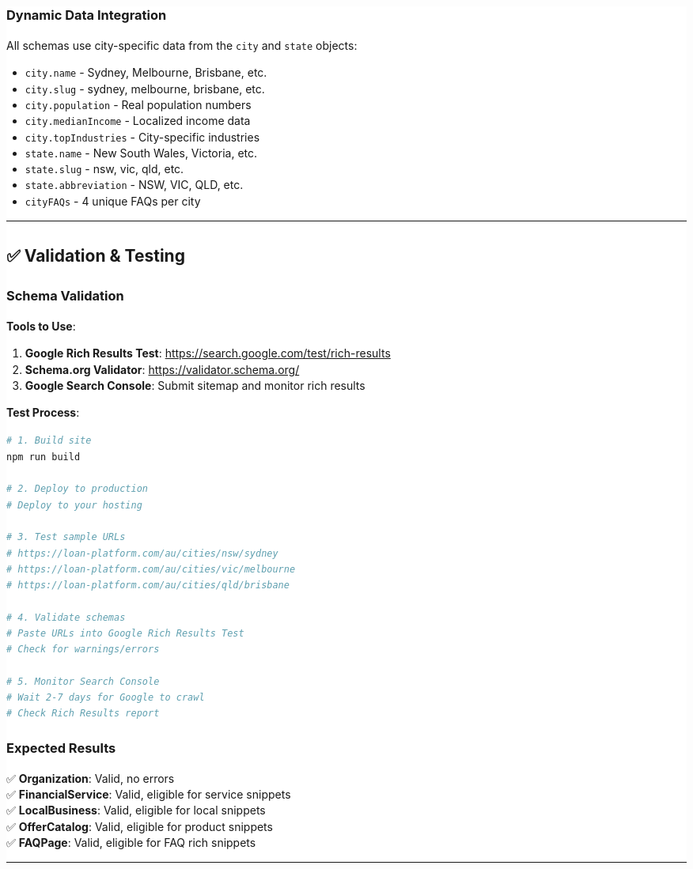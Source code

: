 ### Dynamic Data Integration
All schemas use city-specific data from the `city` and `state` objects:
- `city.name` - Sydney, Melbourne, Brisbane, etc.
- `city.slug` - sydney, melbourne, brisbane, etc.
- `city.population` - Real population numbers
- `city.medianIncome` - Localized income data
- `city.topIndustries` - City-specific industries
- `state.name` - New South Wales, Victoria, etc.
- `state.slug` - nsw, vic, qld, etc.
- `state.abbreviation` - NSW, VIC, QLD, etc.
- `cityFAQs` - 4 unique FAQs per city

---

## ✅ Validation & Testing

### Schema Validation
**Tools to Use**:
1. **Google Rich Results Test**: https://search.google.com/test/rich-results
2. **Schema.org Validator**: https://validator.schema.org/
3. **Google Search Console**: Submit sitemap and monitor rich results

**Test Process**:
```bash
# 1. Build site
npm run build

# 2. Deploy to production
# Deploy to your hosting

# 3. Test sample URLs
# https://loan-platform.com/au/cities/nsw/sydney
# https://loan-platform.com/au/cities/vic/melbourne
# https://loan-platform.com/au/cities/qld/brisbane

# 4. Validate schemas
# Paste URLs into Google Rich Results Test
# Check for warnings/errors

# 5. Monitor Search Console
# Wait 2-7 days for Google to crawl
# Check Rich Results report
```

### Expected Results
✅ **Organization**: Valid, no errors  
✅ **FinancialService**: Valid, eligible for service snippets  
✅ **LocalBusiness**: Valid, eligible for local snippets  
✅ **OfferCatalog**: Valid, eligible for product snippets  
✅ **FAQPage**: Valid, eligible for FAQ rich snippets  

---